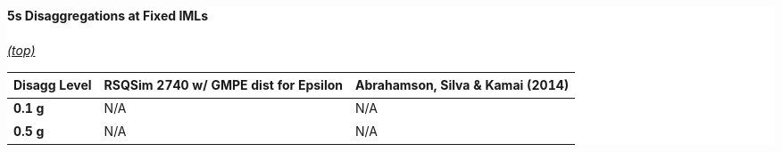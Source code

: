 #### 5s Disaggregations at Fixed IMLs
*[(top)](#table-of-contents)*

| **Disagg Level** | **RSQSim 2740 w/ GMPE dist for Epsilon** | **Abrahamson, Silva & Kamai (2014)** |
|-----|-----|-----|
| **0.1 g** | N/A | N/A | ![Disaggregation](resources/disagg_gmpe_5s_iml_0.1.png) |
| **0.5 g** | N/A | N/A | ![Disaggregation](resources/disagg_gmpe_5s_iml_0.5.png) |